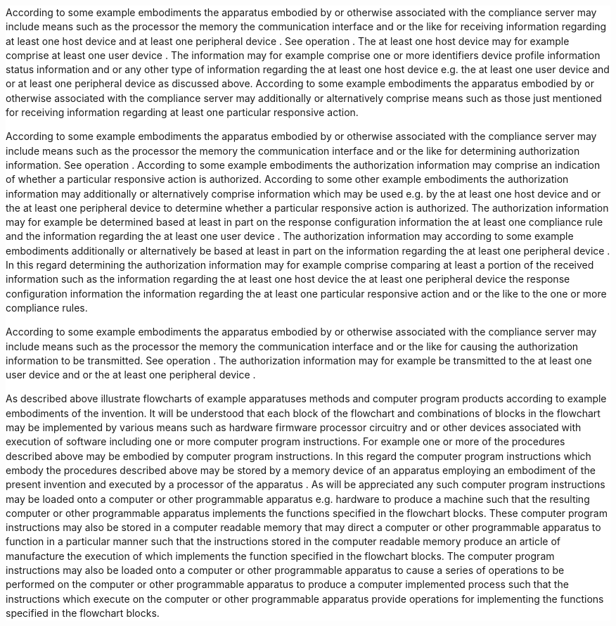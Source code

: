 According to some example embodiments the apparatus embodied by or otherwise associated with the compliance server may include means such as the processor the memory the communication interface and or the like for receiving information regarding at least one host device and at least one peripheral device . See operation . The at least one host device may for example comprise at least one user device . The information may for example comprise one or more identifiers device profile information status information and or any other type of information regarding the at least one host device e.g. the at least one user device and or at least one peripheral device as discussed above. According to some example embodiments the apparatus embodied by or otherwise associated with the compliance server may additionally or alternatively comprise means such as those just mentioned for receiving information regarding at least one particular responsive action.

According to some example embodiments the apparatus embodied by or otherwise associated with the compliance server may include means such as the processor the memory the communication interface and or the like for determining authorization information. See operation . According to some example embodiments the authorization information may comprise an indication of whether a particular responsive action is authorized. According to some other example embodiments the authorization information may additionally or alternatively comprise information which may be used e.g. by the at least one host device and or the at least one peripheral device to determine whether a particular responsive action is authorized. The authorization information may for example be determined based at least in part on the response configuration information the at least one compliance rule and the information regarding the at least one user device . The authorization information may according to some example embodiments additionally or alternatively be based at least in part on the information regarding the at least one peripheral device . In this regard determining the authorization information may for example comprise comparing at least a portion of the received information such as the information regarding the at least one host device the at least one peripheral device the response configuration information the information regarding the at least one particular responsive action and or the like to the one or more compliance rules.

According to some example embodiments the apparatus embodied by or otherwise associated with the compliance server may include means such as the processor the memory the communication interface and or the like for causing the authorization information to be transmitted. See operation . The authorization information may for example be transmitted to the at least one user device and or the at least one peripheral device .

As described above illustrate flowcharts of example apparatuses methods and computer program products according to example embodiments of the invention. It will be understood that each block of the flowchart and combinations of blocks in the flowchart may be implemented by various means such as hardware firmware processor circuitry and or other devices associated with execution of software including one or more computer program instructions. For example one or more of the procedures described above may be embodied by computer program instructions. In this regard the computer program instructions which embody the procedures described above may be stored by a memory device of an apparatus employing an embodiment of the present invention and executed by a processor of the apparatus . As will be appreciated any such computer program instructions may be loaded onto a computer or other programmable apparatus e.g. hardware to produce a machine such that the resulting computer or other programmable apparatus implements the functions specified in the flowchart blocks. These computer program instructions may also be stored in a computer readable memory that may direct a computer or other programmable apparatus to function in a particular manner such that the instructions stored in the computer readable memory produce an article of manufacture the execution of which implements the function specified in the flowchart blocks. The computer program instructions may also be loaded onto a computer or other programmable apparatus to cause a series of operations to be performed on the computer or other programmable apparatus to produce a computer implemented process such that the instructions which execute on the computer or other programmable apparatus provide operations for implementing the functions specified in the flowchart blocks.
